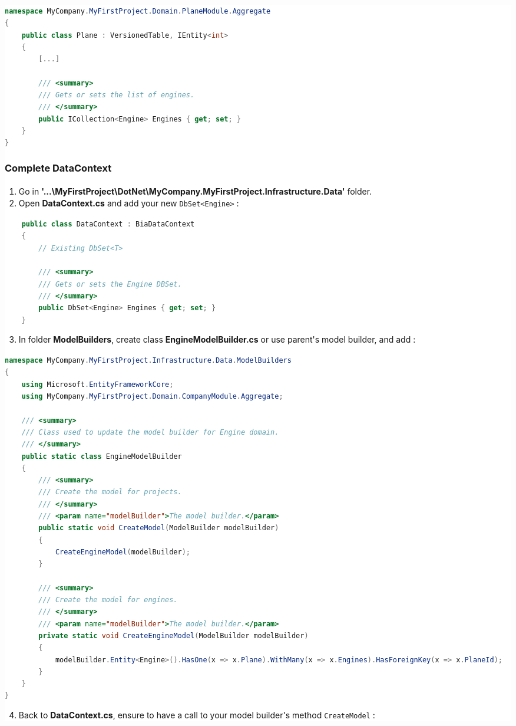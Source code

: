 ```csharp title="Plane.cs"
namespace MyCompany.MyFirstProject.Domain.PlaneModule.Aggregate
{
    public class Plane : VersionedTable, IEntity<int>
    {
        [...]

        /// <summary>
        /// Gets or sets the list of engines.
        /// </summary>
        public ICollection<Engine> Engines { get; set; }
    }
}
```

### Complete DataContext
1. Go in **'...\MyFirstProject\DotNet\MyCompany.MyFirstProject.Infrastructure.Data'** folder.
2. Open **DataContext.cs** and add your new `DbSet<Engine>` :

```csharp title="DataContext.cs"
    public class DataContext : BiaDataContext
    {
        // Existing DbSet<T>

        /// <summary>
        /// Gets or sets the Engine DBSet.
        /// </summary>
        public DbSet<Engine> Engines { get; set; }
    }
```
3. In folder **ModelBuilders**, create class **EngineModelBuilder.cs** or use parent's model builder, and add :
```csharp title="EngineModelBuilder.cs"
namespace MyCompany.MyFirstProject.Infrastructure.Data.ModelBuilders
{
    using Microsoft.EntityFrameworkCore;
    using MyCompany.MyFirstProject.Domain.CompanyModule.Aggregate;

    /// <summary>
    /// Class used to update the model builder for Engine domain.
    /// </summary>
    public static class EngineModelBuilder
    {
        /// <summary>
        /// Create the model for projects.
        /// </summary>
        /// <param name="modelBuilder">The model builder.</param>
        public static void CreateModel(ModelBuilder modelBuilder)
        {
            CreateEngineModel(modelBuilder);
        }

        /// <summary>
        /// Create the model for engines.
        /// </summary>
        /// <param name="modelBuilder">The model builder.</param>
        private static void CreateEngineModel(ModelBuilder modelBuilder)
        {
            modelBuilder.Entity<Engine>().HasOne(x => x.Plane).WithMany(x => x.Engines).HasForeignKey(x => x.PlaneId);
        }
    }
}
```
4. Back to **DataContext.cs**, ensure to have a call to your model builder's method `CreateModel` :